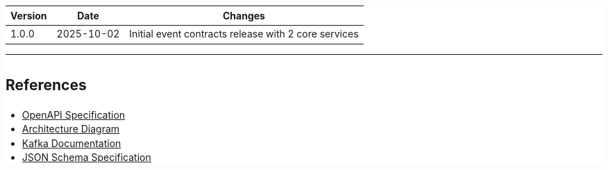 | Version | Date | Changes |
|---------|------|---------|
| 1.0.0 | 2025-10-02 | Initial event contracts release with 2 core services |

---

## References
- [OpenAPI Specification](./openapi.yaml)
- [Architecture Diagram](./architecture-diagram.png)
- [Kafka Documentation](https://kafka.apache.org/documentation/)
- [JSON Schema Specification](https://json-schema.org/)
```
